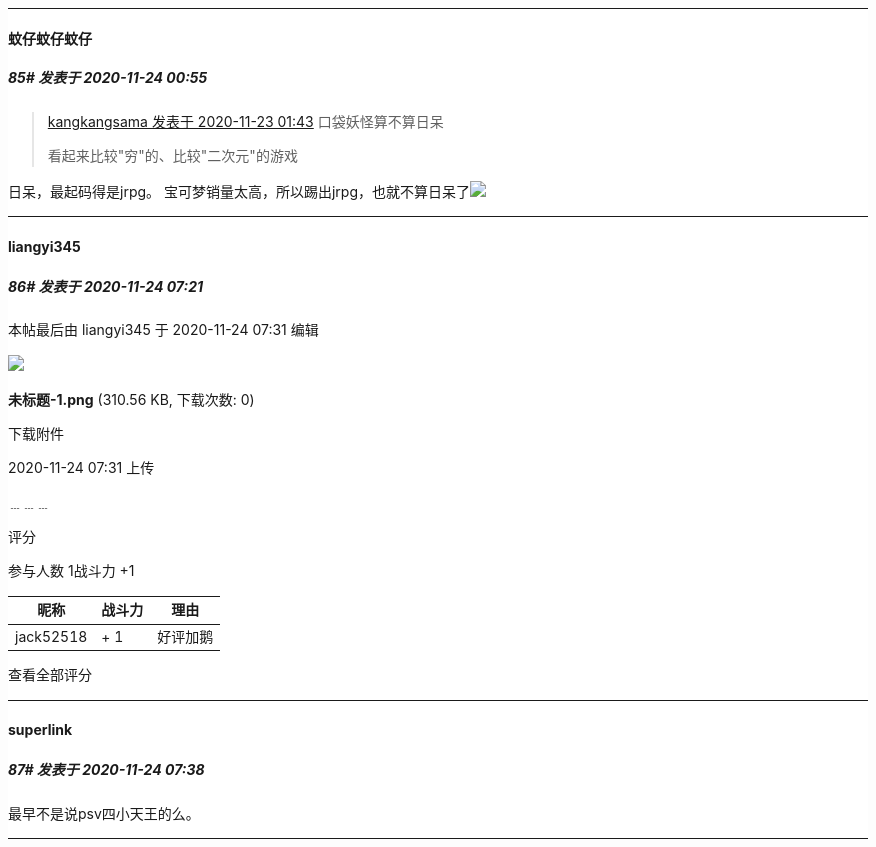 -----

####  蚊仔蚊仔蚊仔  
##### 85#       发表于 2020-11-24 00:55


<blockquote><a href="httphttps://bbs.saraba1st.com/2b/forum.php?mod=redirect&amp;goto=findpost&amp;pid=49487077&amp;ptid=1973461" target="_blank">kangkangsama 发表于 2020-11-23 01:43</a>
口袋妖怪算不算日呆


看起来比较"穷"的、比较"二次元"的游戏</blockquote>
日呆，最起码得是jrpg。
宝可梦销量太高，所以踢出jrpg，也就不算日呆了<img src="https://static.saraba1st.com/image/smiley/face2017/037.png" referrerpolicy="no-referrer">


-----

####  liangyi345  
##### 86#       发表于 2020-11-24 07:21


 本帖最后由 liangyi345 于 2020-11-24 07:31 编辑 


<img src="https://img.saraba1st.com/forum/202011/24/073138o7j83pk5qpofp7hk.png" referrerpolicy="no-referrer">


<strong>未标题-1.png</strong> (310.56 KB, 下载次数: 0)

下载附件

2020-11-24 07:31 上传


﹍﹍﹍

评分


 参与人数 1战斗力 +1

|昵称|战斗力|理由|
|----|---|---|
| jack52518| + 1|好评加鹅|


查看全部评分


-----

####  superlink  
##### 87#       发表于 2020-11-24 07:38


最早不是说psv四小天王的么。


-----
